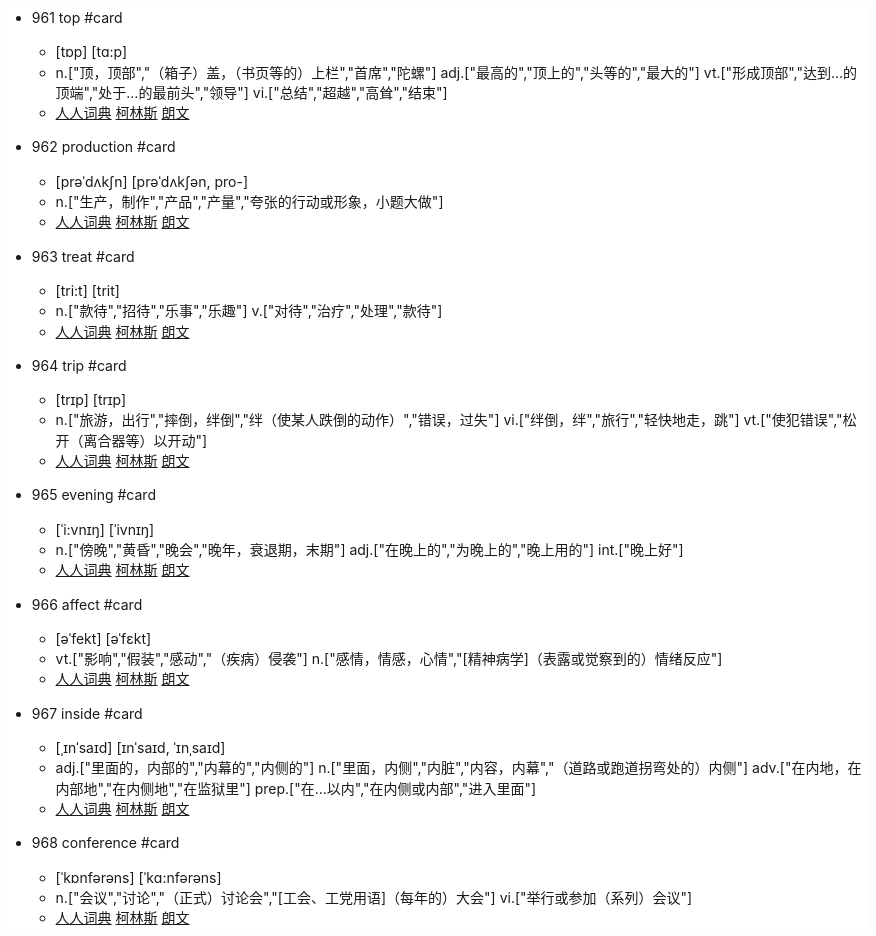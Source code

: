 
- 961 top #card
  - [tɒp]  [tɑ:p]
  - n.["顶，顶部","（箱子）盖，（书页等的）上栏","首席","陀螺"]  adj.["最高的","顶上的","头等的","最大的"]  vt.["形成顶部","达到…的顶端","处于…的最前头","领导"]  vi.["总结","超越","高耸","结束"]
  - [人人词典](https://www.91dict.com/words?w=top) [柯林斯](https://www.collinsdictionary.com/zh/dictionary/english/top) [朗文](https://www.ldoceonline.com/dictionary/top)
  

- 962 production #card
  - [prəˈdʌkʃn]  [prəˈdʌkʃən, pro-]
  - n.["生产，制作","产品","产量","夸张的行动或形象，小题大做"]
  - [人人词典](https://www.91dict.com/words?w=production) [柯林斯](https://www.collinsdictionary.com/zh/dictionary/english/production) [朗文](https://www.ldoceonline.com/dictionary/production)
  

- 963 treat #card
  - [tri:t]  [trit]
  - n.["款待","招待","乐事","乐趣"]  v.["对待","治疗","处理","款待"]
  - [人人词典](https://www.91dict.com/words?w=treat) [柯林斯](https://www.collinsdictionary.com/zh/dictionary/english/treat) [朗文](https://www.ldoceonline.com/dictionary/treat)
  

- 964 trip #card
  - [trɪp]  [trɪp]
  - n.["旅游，出行","摔倒，绊倒","绊（使某人跌倒的动作）","错误，过失"]  vi.["绊倒，绊","旅行","轻快地走，跳"]  vt.["使犯错误","松开（离合器等）以开动"]
  - [人人词典](https://www.91dict.com/words?w=trip) [柯林斯](https://www.collinsdictionary.com/zh/dictionary/english/trip) [朗文](https://www.ldoceonline.com/dictionary/trip)
  

- 965 evening #card
  - [ˈi:vnɪŋ]  [ˈivnɪŋ]
  - n.["傍晚","黄昏","晚会","晚年，衰退期，末期"]  adj.["在晚上的","为晚上的","晚上用的"]  int.["晚上好"]
  - [人人词典](https://www.91dict.com/words?w=evening) [柯林斯](https://www.collinsdictionary.com/zh/dictionary/english/evening) [朗文](https://www.ldoceonline.com/dictionary/evening)
  

- 966 affect #card
  - [əˈfekt]  [əˈfɛkt]
  - vt.["影响","假装","感动","（疾病）侵袭"]  n.["感情，情感，心情","[精神病学]（表露或觉察到的）情绪反应"]
  - [人人词典](https://www.91dict.com/words?w=affect) [柯林斯](https://www.collinsdictionary.com/zh/dictionary/english/affect) [朗文](https://www.ldoceonline.com/dictionary/affect)
  

- 967 inside #card
  - [ˌɪnˈsaɪd]  [ɪnˈsaɪd, ˈɪnˌsaɪd]
  - adj.["里面的，内部的","内幕的","内侧的"]  n.["里面，内侧","内脏","内容，内幕","（道路或跑道拐弯处的）内侧"]  adv.["在内地，在内部地","在内侧地","在监狱里"]  prep.["在…以内","在内侧或内部","进入里面"]
  - [人人词典](https://www.91dict.com/words?w=inside) [柯林斯](https://www.collinsdictionary.com/zh/dictionary/english/inside) [朗文](https://www.ldoceonline.com/dictionary/inside)
  

- 968 conference #card
  - [ˈkɒnfərəns]  [ˈkɑ:nfərəns]
  - n.["会议","讨论","（正式）讨论会","[工会、工党用语]（每年的）大会"]  vi.["举行或参加（系列）会议"]
  - [人人词典](https://www.91dict.com/words?w=conference) [柯林斯](https://www.collinsdictionary.com/zh/dictionary/english/conference) [朗文](https://www.ldoceonline.com/dictionary/conference)
  